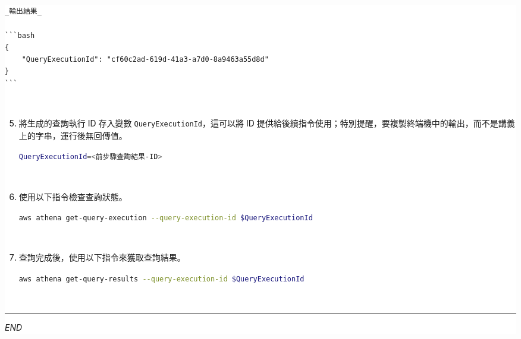     _輸出結果_

    ```bash
    {
        "QueryExecutionId": "cf60c2ad-619d-41a3-a7d0-8a9463a55d8d"
    }
    ```

<br>

5. 將生成的查詢執行 ID 存入變數 `QueryExecutionId`，這可以將 ID 提供給後續指令使用；特別提醒，要複製終端機中的輸出，而不是講義上的字串，運行後無回傳值。

    ```bash
    QueryExecutionId=<前步驟查詢結果-ID>
    ```

<br>

6. 使用以下指令檢查查詢狀態。

    ```bash
    aws athena get-query-execution --query-execution-id $QueryExecutionId
    ```

<br>

7. 查詢完成後，使用以下指令來獲取查詢結果。

    ```bash
    aws athena get-query-results --query-execution-id $QueryExecutionId
    ```

<br>

___

_END_